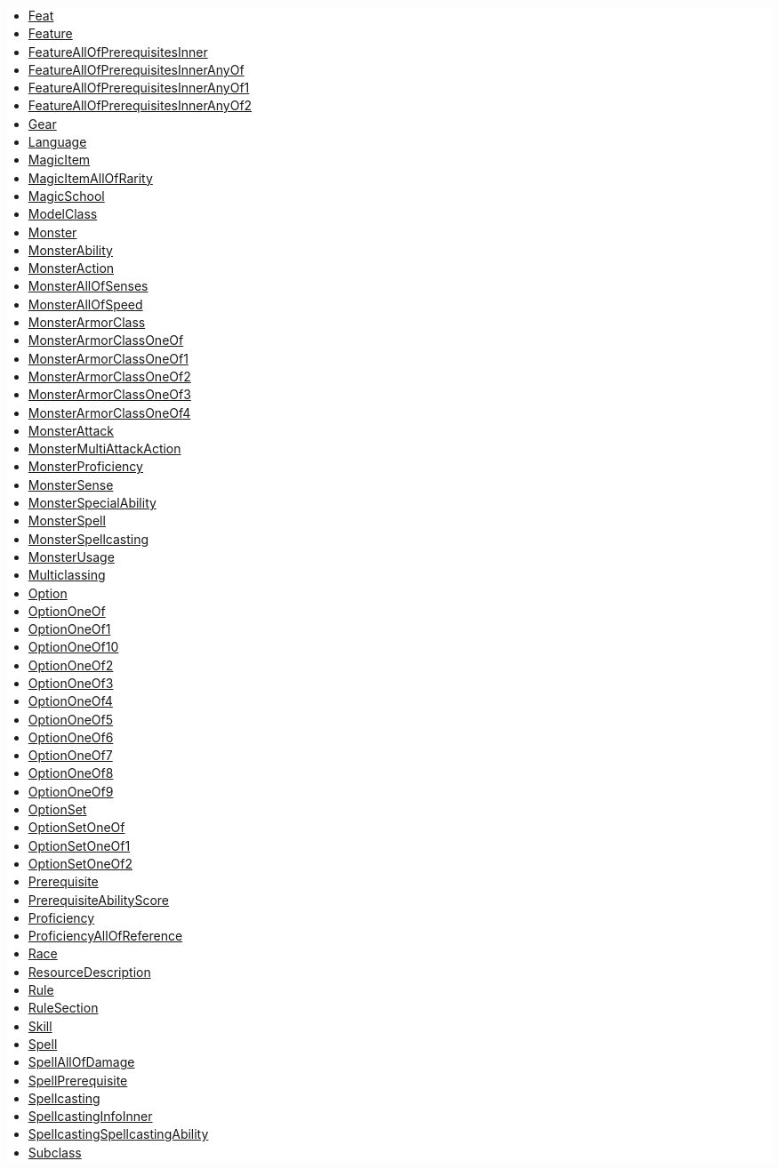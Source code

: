  - [Feat](docs/Feat.md)
 - [Feature](docs/Feature.md)
 - [FeatureAllOfPrerequisitesInner](docs/FeatureAllOfPrerequisitesInner.md)
 - [FeatureAllOfPrerequisitesInnerAnyOf](docs/FeatureAllOfPrerequisitesInnerAnyOf.md)
 - [FeatureAllOfPrerequisitesInnerAnyOf1](docs/FeatureAllOfPrerequisitesInnerAnyOf1.md)
 - [FeatureAllOfPrerequisitesInnerAnyOf2](docs/FeatureAllOfPrerequisitesInnerAnyOf2.md)
 - [Gear](docs/Gear.md)
 - [Language](docs/Language.md)
 - [MagicItem](docs/MagicItem.md)
 - [MagicItemAllOfRarity](docs/MagicItemAllOfRarity.md)
 - [MagicSchool](docs/MagicSchool.md)
 - [ModelClass](docs/ModelClass.md)
 - [Monster](docs/Monster.md)
 - [MonsterAbility](docs/MonsterAbility.md)
 - [MonsterAction](docs/MonsterAction.md)
 - [MonsterAllOfSenses](docs/MonsterAllOfSenses.md)
 - [MonsterAllOfSpeed](docs/MonsterAllOfSpeed.md)
 - [MonsterArmorClass](docs/MonsterArmorClass.md)
 - [MonsterArmorClassOneOf](docs/MonsterArmorClassOneOf.md)
 - [MonsterArmorClassOneOf1](docs/MonsterArmorClassOneOf1.md)
 - [MonsterArmorClassOneOf2](docs/MonsterArmorClassOneOf2.md)
 - [MonsterArmorClassOneOf3](docs/MonsterArmorClassOneOf3.md)
 - [MonsterArmorClassOneOf4](docs/MonsterArmorClassOneOf4.md)
 - [MonsterAttack](docs/MonsterAttack.md)
 - [MonsterMultiAttackAction](docs/MonsterMultiAttackAction.md)
 - [MonsterProficiency](docs/MonsterProficiency.md)
 - [MonsterSense](docs/MonsterSense.md)
 - [MonsterSpecialAbility](docs/MonsterSpecialAbility.md)
 - [MonsterSpell](docs/MonsterSpell.md)
 - [MonsterSpellcasting](docs/MonsterSpellcasting.md)
 - [MonsterUsage](docs/MonsterUsage.md)
 - [Multiclassing](docs/Multiclassing.md)
 - [Option](docs/Option.md)
 - [OptionOneOf](docs/OptionOneOf.md)
 - [OptionOneOf1](docs/OptionOneOf1.md)
 - [OptionOneOf10](docs/OptionOneOf10.md)
 - [OptionOneOf2](docs/OptionOneOf2.md)
 - [OptionOneOf3](docs/OptionOneOf3.md)
 - [OptionOneOf4](docs/OptionOneOf4.md)
 - [OptionOneOf5](docs/OptionOneOf5.md)
 - [OptionOneOf6](docs/OptionOneOf6.md)
 - [OptionOneOf7](docs/OptionOneOf7.md)
 - [OptionOneOf8](docs/OptionOneOf8.md)
 - [OptionOneOf9](docs/OptionOneOf9.md)
 - [OptionSet](docs/OptionSet.md)
 - [OptionSetOneOf](docs/OptionSetOneOf.md)
 - [OptionSetOneOf1](docs/OptionSetOneOf1.md)
 - [OptionSetOneOf2](docs/OptionSetOneOf2.md)
 - [Prerequisite](docs/Prerequisite.md)
 - [PrerequisiteAbilityScore](docs/PrerequisiteAbilityScore.md)
 - [Proficiency](docs/Proficiency.md)
 - [ProficiencyAllOfReference](docs/ProficiencyAllOfReference.md)
 - [Race](docs/Race.md)
 - [ResourceDescription](docs/ResourceDescription.md)
 - [Rule](docs/Rule.md)
 - [RuleSection](docs/RuleSection.md)
 - [Skill](docs/Skill.md)
 - [Spell](docs/Spell.md)
 - [SpellAllOfDamage](docs/SpellAllOfDamage.md)
 - [SpellPrerequisite](docs/SpellPrerequisite.md)
 - [Spellcasting](docs/Spellcasting.md)
 - [SpellcastingInfoInner](docs/SpellcastingInfoInner.md)
 - [SpellcastingSpellcastingAbility](docs/SpellcastingSpellcastingAbility.md)
 - [Subclass](docs/Subclass.md)